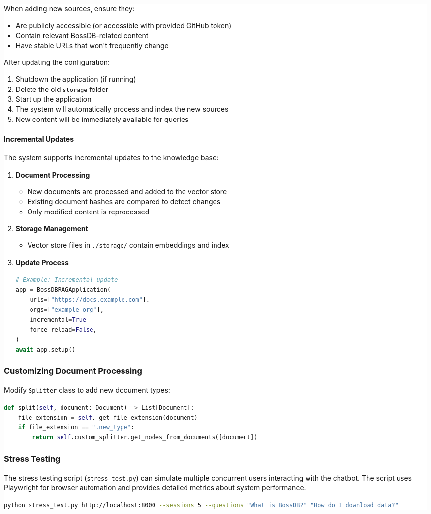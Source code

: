 When adding new sources, ensure they:

- Are publicly accessible (or accessible with provided GitHub token)
- Contain relevant BossDB-related content
- Have stable URLs that won't frequently change

After updating the configuration:

1. Shutdown the application (if running)
2. Delete the old `storage` folder
3. Start up the application
4. The system will automatically process and index the new sources
5. New content will be immediately available for queries


#### Incremental Updates

The system supports incremental updates to the knowledge base:

1. **Document Processing**
   - New documents are processed and added to the vector store
   - Existing document hashes are compared to detect changes
   - Only modified content is reprocessed

2. **Storage Management**
   - Vector store files in `./storage/` contain embeddings and index

3. **Update Process**
   ```python
   # Example: Incremental update
   app = BossDBRAGApplication(
       urls=["https://docs.example.com"],
       orgs=["example-org"],
       incremental=True
       force_reload=False,
   )
   await app.setup()
   ```

### Customizing Document Processing

Modify `Splitter` class to add new document types:

```python
def split(self, document: Document) -> List[Document]:
    file_extension = self._get_file_extension(document)
    if file_extension == ".new_type":
        return self.custom_splitter.get_nodes_from_documents([document])
```

### Stress Testing

The stress testing script (`stress_test.py`) can simulate multiple concurrent users interacting with the chatbot. The script uses Playwright for browser automation and provides detailed metrics about system performance.

```bash
python stress_test.py http://localhost:8000 --sessions 5 --questions "What is BossDB?" "How do I download data?"
```
